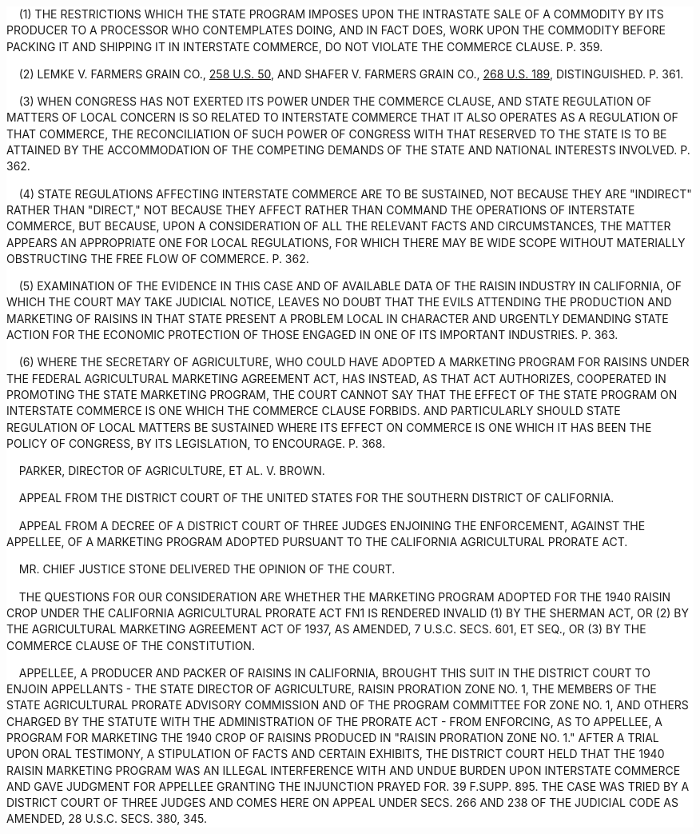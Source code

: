     (1)  THE RESTRICTIONS WHICH THE STATE PROGRAM IMPOSES UPON THE INTRASTATE SALE OF A COMMODITY BY ITS PRODUCER TO A PROCESSOR WHO CONTEMPLATES DOING, AND IN FACT DOES, WORK UPON THE COMMODITY BEFORE PACKING IT AND SHIPPING IT IN INTERSTATE COMMERCE, DO NOT VIOLATE THE COMMERCE CLAUSE.  P. 359.

    (2)  LEMKE V. FARMERS GRAIN CO., [258 U.S. 50][/us/courts/scotus/usReporter/258/50], AND SHAFER V. FARMERS GRAIN CO., [268 U.S. 189][/us/courts/scotus/usReporter/268/189], DISTINGUISHED.  P. 361.

    (3)  WHEN CONGRESS HAS NOT EXERTED ITS POWER UNDER THE COMMERCE CLAUSE, AND STATE REGULATION OF MATTERS OF LOCAL CONCERN IS SO RELATED TO INTERSTATE COMMERCE THAT IT ALSO OPERATES AS A REGULATION OF THAT COMMERCE, THE RECONCILIATION OF SUCH POWER OF CONGRESS WITH THAT RESERVED TO THE STATE IS TO BE ATTAINED BY THE ACCOMMODATION OF THE COMPETING DEMANDS OF THE STATE AND NATIONAL INTERESTS INVOLVED.  P. 362.

    (4)  STATE REGULATIONS AFFECTING INTERSTATE COMMERCE ARE TO BE SUSTAINED, NOT BECAUSE THEY ARE "INDIRECT" RATHER THAN "DIRECT," NOT BECAUSE THEY AFFECT RATHER THAN COMMAND THE OPERATIONS OF INTERSTATE COMMERCE, BUT BECAUSE, UPON A CONSIDERATION OF ALL THE RELEVANT FACTS AND CIRCUMSTANCES, THE MATTER APPEARS AN APPROPRIATE ONE FOR LOCAL REGULATIONS, FOR WHICH THERE MAY BE WIDE SCOPE WITHOUT MATERIALLY OBSTRUCTING THE FREE FLOW OF COMMERCE.  P. 362.

    (5)  EXAMINATION OF THE EVIDENCE IN THIS CASE AND OF AVAILABLE DATA OF THE RAISIN INDUSTRY IN CALIFORNIA, OF WHICH THE COURT MAY TAKE JUDICIAL NOTICE, LEAVES NO DOUBT THAT THE EVILS ATTENDING THE PRODUCTION AND MARKETING OF RAISINS IN THAT STATE PRESENT A PROBLEM LOCAL IN CHARACTER AND URGENTLY DEMANDING STATE ACTION FOR THE ECONOMIC PROTECTION OF THOSE ENGAGED IN ONE OF ITS IMPORTANT INDUSTRIES.  P. 363.

    (6)  WHERE THE SECRETARY OF AGRICULTURE, WHO COULD HAVE ADOPTED A MARKETING PROGRAM FOR RAISINS UNDER THE FEDERAL AGRICULTURAL MARKETING AGREEMENT ACT, HAS INSTEAD, AS THAT ACT AUTHORIZES, COOPERATED IN PROMOTING THE STATE MARKETING PROGRAM, THE COURT CANNOT SAY THAT THE EFFECT OF THE STATE PROGRAM ON INTERSTATE COMMERCE IS ONE WHICH THE COMMERCE CLAUSE FORBIDS.  AND PARTICULARLY SHOULD STATE REGULATION OF LOCAL MATTERS BE SUSTAINED WHERE ITS EFFECT ON COMMERCE IS ONE WHICH IT HAS BEEN THE POLICY OF CONGRESS, BY ITS LEGISLATION, TO ENCOURAGE.  P. 368.

    PARKER, DIRECTOR OF AGRICULTURE, ET AL. V. BROWN.

    APPEAL FROM THE DISTRICT COURT OF THE UNITED STATES FOR THE SOUTHERN DISTRICT OF CALIFORNIA.

    APPEAL FROM A DECREE OF A DISTRICT COURT OF THREE JUDGES ENJOINING THE ENFORCEMENT, AGAINST THE APPELLEE, OF A MARKETING PROGRAM ADOPTED PURSUANT TO THE CALIFORNIA AGRICULTURAL PRORATE ACT.

    MR. CHIEF JUSTICE STONE DELIVERED THE OPINION OF THE COURT.

    THE QUESTIONS FOR OUR CONSIDERATION ARE WHETHER THE MARKETING PROGRAM ADOPTED FOR THE 1940 RAISIN CROP UNDER THE CALIFORNIA AGRICULTURAL PRORATE ACT  FN1  IS RENDERED INVALID (1) BY THE SHERMAN ACT, OR (2) BY THE AGRICULTURAL MARKETING AGREEMENT ACT OF 1937, AS AMENDED, 7 U.S.C. SECS. 601, ET SEQ., OR (3) BY THE COMMERCE CLAUSE OF THE CONSTITUTION.

    APPELLEE, A PRODUCER AND PACKER OF RAISINS IN CALIFORNIA, BROUGHT THIS SUIT IN THE DISTRICT COURT TO ENJOIN APPELLANTS - THE STATE DIRECTOR OF AGRICULTURE, RAISIN PRORATION ZONE NO. 1, THE MEMBERS OF THE STATE AGRICULTURAL PRORATE ADVISORY COMMISSION AND OF THE PROGRAM COMMITTEE FOR ZONE NO. 1, AND OTHERS CHARGED BY THE STATUTE WITH THE ADMINISTRATION OF THE PRORATE ACT - FROM ENFORCING, AS TO APPELLEE, A PROGRAM FOR MARKETING THE 1940 CROP OF RAISINS PRODUCED IN "RAISIN PRORATION ZONE NO. 1."  AFTER A TRIAL UPON ORAL TESTIMONY, A STIPULATION OF FACTS AND CERTAIN EXHIBITS, THE DISTRICT COURT HELD THAT THE 1940 RAISIN MARKETING PROGRAM WAS AN ILLEGAL INTERFERENCE WITH AND UNDUE BURDEN UPON INTERSTATE COMMERCE AND GAVE JUDGMENT FOR APPELLEE GRANTING THE INJUNCTION PRAYED FOR.  39 F.SUPP.  895.  THE CASE WAS TRIED BY A DISTRICT COURT OF THREE JUDGES AND COMES HERE ON APPEAL UNDER SECS. 266 AND 238 OF THE JUDICIAL CODE AS AMENDED, 28 U.S.C. SECS. 380, 345.


[/us/courts/scotus/usReporter/317/341]: https://publicdocs.github.io/go/links?ns=uslm-x&ref=%2Fus%2Fcourts%2Fscotus%2FusReporter%2F317%2F341
[/us/usc/t28/s41]: https://publicdocs.github.io/go/links?ns=uslm&ref=%2Fus%2Fusc%2Ft28%2Fs41
[/us/courts/scotus/usReporter/258/50]: https://publicdocs.github.io/go/links?ns=uslm-x&ref=%2Fus%2Fcourts%2Fscotus%2FusReporter%2F258%2F50
[/us/courts/scotus/usReporter/268/189]: https://publicdocs.github.io/go/links?ns=uslm-x&ref=%2Fus%2Fcourts%2Fscotus%2FusReporter%2F268%2F189
[/us/courts/scotus/usReporter/316/350]: https://publicdocs.github.io/go/links?ns=uslm-x&ref=%2Fus%2Fcourts%2Fscotus%2FusReporter%2F316%2F350
[/us/usc/t15/s2]: https://publicdocs.github.io/go/links?ns=uslm&ref=%2Fus%2Fusc%2Ft15%2Fs2
[/us/courts/scotus/usReporter/226/491]: https://publicdocs.github.io/go/links?ns=uslm-x&ref=%2Fus%2Fcourts%2Fscotus%2FusReporter%2F226%2F491
[/us/courts/scotus/usReporter/272/605]: https://publicdocs.github.io/go/links?ns=uslm-x&ref=%2Fus%2Fcourts%2Fscotus%2FusReporter%2F272%2F605
[/us/courts/scotus/usReporter/273/341]: https://publicdocs.github.io/go/links?ns=uslm-x&ref=%2Fus%2Fcourts%2Fscotus%2FusReporter%2F273%2F341
[/us/courts/scotus/usReporter/314/498]: https://publicdocs.github.io/go/links?ns=uslm-x&ref=%2Fus%2Fcourts%2Fscotus%2FusReporter%2F314%2F498
[/us/courts/scotus/usReporter/316/159]: https://publicdocs.github.io/go/links?ns=uslm-x&ref=%2Fus%2Fcourts%2Fscotus%2FusReporter%2F316%2F159
[/us/courts/scotus/usReporter/312/600]: https://publicdocs.github.io/go/links?ns=uslm-x&ref=%2Fus%2Fcourts%2Fscotus%2FusReporter%2F312%2F600
[/us/courts/scotus/usReporter/310/469]: https://publicdocs.github.io/go/links?ns=uslm-x&ref=%2Fus%2Fcourts%2Fscotus%2FusReporter%2F310%2F469
[/us/courts/scotus/usReporter/175/211]: https://publicdocs.github.io/go/links?ns=uslm-x&ref=%2Fus%2Fcourts%2Fscotus%2FusReporter%2F175%2F211
[/us/courts/scotus/usReporter/221/1]: https://publicdocs.github.io/go/links?ns=uslm-x&ref=%2Fus%2Fcourts%2Fscotus%2FusReporter%2F221%2F1
[/us/courts/scotus/usReporter/193/197]: https://publicdocs.github.io/go/links?ns=uslm-x&ref=%2Fus%2Fcourts%2Fscotus%2FusReporter%2F193%2F197
[/us/courts/scotus/usReporter/313/450]: https://publicdocs.github.io/go/links?ns=uslm-x&ref=%2Fus%2Fcourts%2Fscotus%2FusReporter%2F313%2F450
[/us/courts/scotus/usReporter/306/1]: https://publicdocs.github.io/go/links?ns=uslm-x&ref=%2Fus%2Fcourts%2Fscotus%2FusReporter%2F306%2F1
[/us/courts/scotus/usReporter/276/394]: https://publicdocs.github.io/go/links?ns=uslm-x&ref=%2Fus%2Fcourts%2Fscotus%2FusReporter%2F276%2F394
[/us/courts/scotus/usReporter/195/332]: https://publicdocs.github.io/go/links?ns=uslm-x&ref=%2Fus%2Fcourts%2Fscotus%2FusReporter%2F195%2F332
[/us/stat/50/246]: https://publicdocs.github.io/go/links?ns=uslm&ref=%2Fus%2Fstat%2F50%2F246
[/us/courts/scotus/usReporter/307/533]: https://publicdocs.github.io/go/links?ns=uslm-x&ref=%2Fus%2Fcourts%2Fscotus%2FusReporter%2F307%2F533
[/us/stat/52/43]: https://publicdocs.github.io/go/links?ns=uslm&ref=%2Fus%2Fstat%2F52%2F43
[/us/usc/t7/s1302]: https://publicdocs.github.io/go/links?ns=uslm&ref=%2Fus%2Fusc%2Ft7%2Fs1302
[/us/stat/48/31]: https://publicdocs.github.io/go/links?ns=uslm&ref=%2Fus%2Fstat%2F48%2F31
[/us/courts/scotus/usReporter/230/352]: https://publicdocs.github.io/go/links?ns=uslm-x&ref=%2Fus%2Fcourts%2Fscotus%2FusReporter%2F230%2F352
[/us/courts/scotus/usReporter/303/177]: https://publicdocs.github.io/go/links?ns=uslm-x&ref=%2Fus%2Fcourts%2Fscotus%2FusReporter%2F303%2F177
[/us/courts/scotus/usReporter/313/109]: https://publicdocs.github.io/go/links?ns=uslm-x&ref=%2Fus%2Fcourts%2Fscotus%2FusReporter%2F313%2F109
[/us/courts/scotus/usReporter/314/390]: https://publicdocs.github.io/go/links?ns=uslm-x&ref=%2Fus%2Fcourts%2Fscotus%2FusReporter%2F314%2F390
[/us/courts/scotus/usReporter/291/17]: https://publicdocs.github.io/go/links?ns=uslm-x&ref=%2Fus%2Fcourts%2Fscotus%2FusReporter%2F291%2F17
[/us/courts/scotus/usReporter/290/1]: https://publicdocs.github.io/go/links?ns=uslm-x&ref=%2Fus%2Fcourts%2Fscotus%2FusReporter%2F290%2F1
[/us/courts/scotus/usReporter/257/129]: https://publicdocs.github.io/go/links?ns=uslm-x&ref=%2Fus%2Fcourts%2Fscotus%2FusReporter%2F257%2F129
[/us/courts/scotus/usReporter/262/172]: https://publicdocs.github.io/go/links?ns=uslm-x&ref=%2Fus%2Fcourts%2Fscotus%2FusReporter%2F262%2F172
[/us/courts/scotus/usReporter/286/165]: https://publicdocs.github.io/go/links?ns=uslm-x&ref=%2Fus%2Fcourts%2Fscotus%2FusReporter%2F286%2F165
[/us/courts/scotus/usReporter/274/284]: https://publicdocs.github.io/go/links?ns=uslm-x&ref=%2Fus%2Fcourts%2Fscotus%2FusReporter%2F274%2F284
[/us/courts/scotus/usReporter/260/245]: https://publicdocs.github.io/go/links?ns=uslm-x&ref=%2Fus%2Fcourts%2Fscotus%2FusReporter%2F260%2F245
[/us/courts/scotus/usReporter/286/210]: https://publicdocs.github.io/go/links?ns=uslm-x&ref=%2Fus%2Fcourts%2Fscotus%2FusReporter%2F286%2F210
[/us/courts/scotus/usReporter/297/422]: https://publicdocs.github.io/go/links?ns=uslm-x&ref=%2Fus%2Fcourts%2Fscotus%2FusReporter%2F297%2F422
[/us/courts/scotus/usReporter/128/1]: https://publicdocs.github.io/go/links?ns=uslm-x&ref=%2Fus%2Fcourts%2Fscotus%2FusReporter%2F128%2F1
[/us/courts/scotus/usReporter/237/52]: https://publicdocs.github.io/go/links?ns=uslm-x&ref=%2Fus%2Fcourts%2Fscotus%2FusReporter%2F237%2F52
[/us/courts/scotus/usReporter/183/238]: https://publicdocs.github.io/go/links?ns=uslm-x&ref=%2Fus%2Fcourts%2Fscotus%2FusReporter%2F183%2F238
[/us/courts/scotus/usReporter/300/55]: https://publicdocs.github.io/go/links?ns=uslm-x&ref=%2Fus%2Fcourts%2Fscotus%2FusReporter%2F300%2F55
[/us/courts/scotus/usReporter/291/584]: https://publicdocs.github.io/go/links?ns=uslm-x&ref=%2Fus%2Fcourts%2Fscotus%2FusReporter%2F291%2F584
[/us/courts/scotus/usReporter/258/50]: https://publicdocs.github.io/go/links?ns=uslm-x&ref=%2Fus%2Fcourts%2Fscotus%2FusReporter%2F258%2F50
[/us/courts/scotus/usReporter/268/189]: https://publicdocs.github.io/go/links?ns=uslm-x&ref=%2Fus%2Fcourts%2Fscotus%2FusReporter%2F268%2F189
[/us/courts/scotus/usReporter/273/34]: https://publicdocs.github.io/go/links?ns=uslm-x&ref=%2Fus%2Fcourts%2Fscotus%2FusReporter%2F273%2F34
[/us/courts/scotus/usReporter/306/346]: https://publicdocs.github.io/go/links?ns=uslm-x&ref=%2Fus%2Fcourts%2Fscotus%2FusReporter%2F306%2F346
[/us/courts/scotus/usReporter/314/498]: https://publicdocs.github.io/go/links?ns=uslm-x&ref=%2Fus%2Fcourts%2Fscotus%2FusReporter%2F314%2F498
[/us/stat/48/528]: https://publicdocs.github.io/go/links?ns=uslm&ref=%2Fus%2Fstat%2F48%2F528
[/us/stat/48/31]: https://publicdocs.github.io/go/links?ns=uslm&ref=%2Fus%2Fstat%2F48%2F31
[/us/stat/49/753]: https://publicdocs.github.io/go/links?ns=uslm&ref=%2Fus%2Fstat%2F49%2F753
[/us/usc/t7/s602]: https://publicdocs.github.io/go/links?ns=uslm&ref=%2Fus%2Fusc%2Ft7%2Fs602
[/us/usc/t7/s608]: https://publicdocs.github.io/go/links?ns=uslm&ref=%2Fus%2Fusc%2Ft7%2Fs608
[/us/stat/49/4]: https://publicdocs.github.io/go/links?ns=uslm&ref=%2Fus%2Fstat%2F49%2F4
[/us/stat/50/5]: https://publicdocs.github.io/go/links?ns=uslm&ref=%2Fus%2Fstat%2F50%2F5
[/us/stat/53/510]: https://publicdocs.github.io/go/links?ns=uslm&ref=%2Fus%2Fstat%2F53%2F510
[/us/stat/53/1429]: https://publicdocs.github.io/go/links?ns=uslm&ref=%2Fus%2Fstat%2F53%2F1429
[/us/stat/53/813]: https://publicdocs.github.io/go/links?ns=uslm&ref=%2Fus%2Fstat%2F53%2F813
[/us/stat/45/1232]: https://publicdocs.github.io/go/links?ns=uslm&ref=%2Fus%2Fstat%2F45%2F1232
[/us/stat/54/231]: https://publicdocs.github.io/go/links?ns=uslm&ref=%2Fus%2Fstat%2F54%2F231
[/us/stat/50/323]: https://publicdocs.github.io/go/links?ns=uslm&ref=%2Fus%2Fstat%2F50%2F323
[/us/stat/52/38]: https://publicdocs.github.io/go/links?ns=uslm&ref=%2Fus%2Fstat%2F52%2F38
[/us/usc/t7/s612]: https://publicdocs.github.io/go/links?ns=uslm&ref=%2Fus%2Fusc%2Ft7%2Fs612
[/us/usc/t19/s1332]: https://publicdocs.github.io/go/links?ns=uslm&ref=%2Fus%2Fusc%2Ft19%2Fs1332
[/us/stat/46/11]: https://publicdocs.github.io/go/links?ns=uslm&ref=%2Fus%2Fstat%2F46%2F11